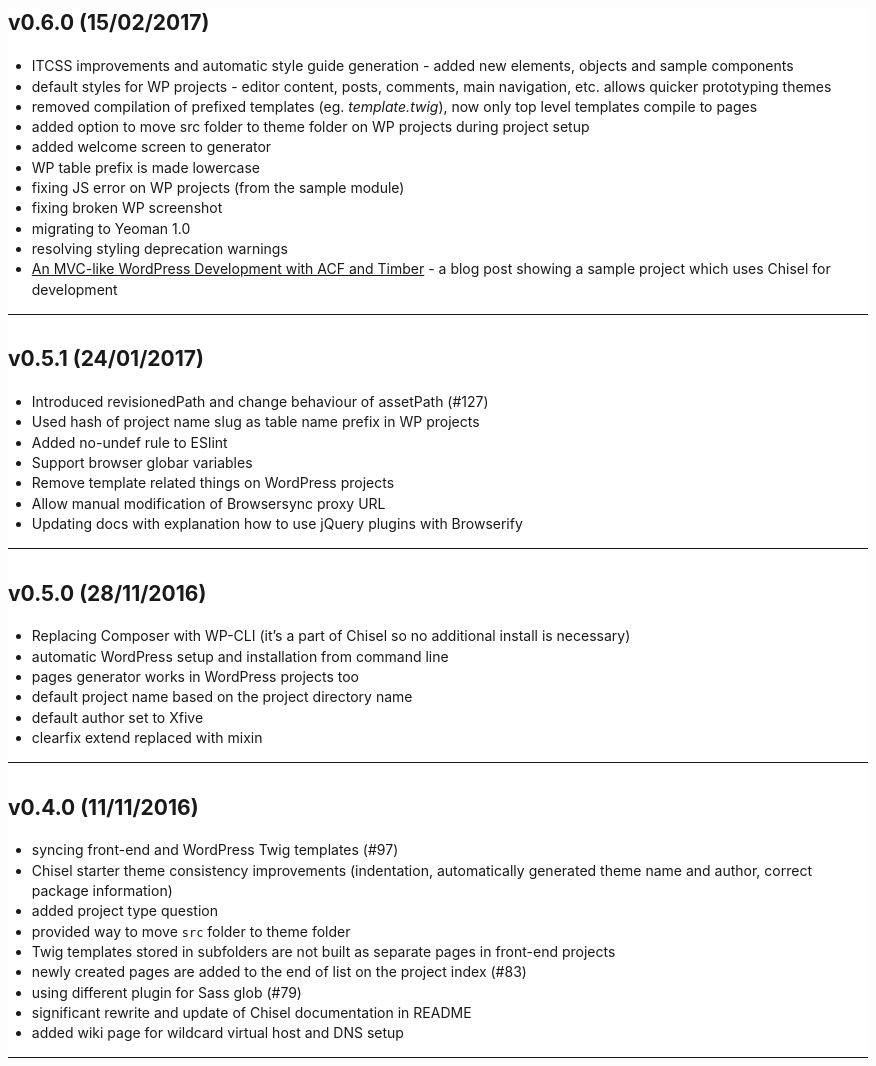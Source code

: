
## v0.6.0 (15/02/2017)
- ITCSS improvements and automatic style guide generation - added new elements, objects and sample components
- default styles for WP projects - editor content, posts, comments, main navigation, etc. allows quicker prototyping themes
- removed compilation of prefixed templates (eg. _template.twig_), now only top level templates compile to pages
- added option to move src folder to theme folder on WP projects during project setup
- added welcome screen to generator
- WP table prefix is made lowercase
- fixing JS error on WP projects (from the sample module)
- fixing broken WP screenshot
- migrating to Yeoman 1.0
- resolving styling deprecation warnings
- [An MVC-like WordPress Development with ACF and Timber](https://www.xfive.co/blog/mvc-like-wordpress-development-acf-timber/) - a blog post showing a sample project which uses Chisel for development 

---

## v0.5.1 (24/01/2017)
- Introduced revisionedPath and change behaviour of assetPath (#127)
- Used hash of project name slug as table name prefix in WP projects
- Added no-undef rule to ESlint 
- Support browser globar variables 
- Remove template related things on WordPress projects
- Allow manual modification of Browsersync proxy URL
- Updating docs with explanation how to use jQuery plugins with Browserify

---

## v0.5.0 (28/11/2016)
- Replacing Composer with WP-CLI (it’s a part of Chisel so no additional install is necessary)
- automatic WordPress setup and installation from command line
- pages generator works in WordPress projects too
- default project name based on the project directory name
- default author set to Xfive
- clearfix extend replaced with mixin 

---

## v0.4.0 (11/11/2016)
- syncing front-end and WordPress Twig templates (#97)
- Chisel starter theme consistency improvements (indentation, automatically generated theme name and author, correct package information)
- added project type question
- provided way to move `src` folder to theme folder
- Twig templates stored in subfolders are not built as separate pages in front-end projects
- newly created pages are added to the end of list on the project index (#83)
- using different plugin for Sass glob (#79)
- significant rewrite and update of Chisel documentation in README
- added wiki page for wildcard virtual host and DNS setup

---